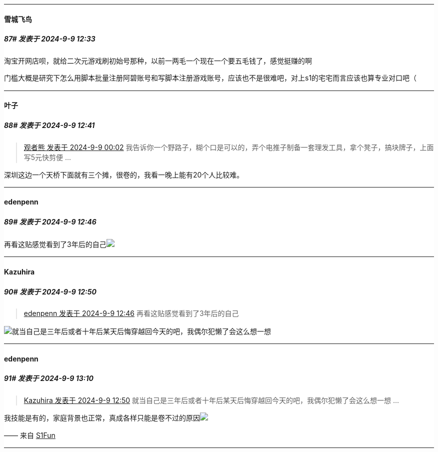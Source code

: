 *****

####  雪城飞鸟  
##### 87#       发表于 2024-9-9 12:33

淘宝开网店呗，就给二次元游戏刷初始号那种，以前一两毛一个现在一个要五毛钱了，感觉挺赚的啊

门槛大概是研究下怎么用脚本批量注册阿碧账号和写脚本注册游戏账号，应该也不是很难吧，对上s1的宅宅而言应该也算专业对口吧（


*****

####  叶子  
##### 88#       发表于 2024-9-9 12:41

<blockquote><a href="httphttps://bbs.saraba1st.com/2b/forum.php?mod=redirect&amp;goto=findpost&amp;pid=66149598&amp;ptid=2198590" target="_blank">观者熊 发表于 2024-9-9 00:02</a>
我告诉你一个野路子，糊个口是可以的，弄个电推子制备一套理发工具，拿个凳子，搞块牌子，上面写5元快剪便 ...</blockquote>
深圳这边一个天桥下面就有三个摊，很卷的，我看一晚上能有20个人比较难。


*****

####  edenpenn  
##### 89#       发表于 2024-9-9 12:46

再看这贴感觉看到了3年后的自己<img src="https://static.saraba1st.com/image/smiley/face2017/019.png" referrerpolicy="no-referrer">


*****

####  Kazuhira  
##### 90#       发表于 2024-9-9 12:50

<blockquote><a href="httphttps://bbs.saraba1st.com/2b/forum.php?mod=redirect&amp;goto=findpost&amp;pid=66153625&amp;ptid=2198590" target="_blank">edenpenn 发表于 2024-9-9 12:46</a>
再看这贴感觉看到了3年后的自己</blockquote>
<img src="https://static.saraba1st.com/image/smiley/face2017/067.png" referrerpolicy="no-referrer">就当自己是三年后或者十年后某天后悔穿越回今天的吧，我偶尔犯懒了会这么想一想


*****

####  edenpenn  
##### 91#       发表于 2024-9-9 13:10

<blockquote><a href="httphttps://bbs.saraba1st.com/2b/forum.php?mod=redirect&amp;goto=findpost&amp;pid=66153674&amp;ptid=2198590" target="_blank">Kazuhira 发表于 2024-9-9 12:50</a>
就当自己是三年后或者十年后某天后悔穿越回今天的吧，我偶尔犯懒了会这么想一想 ...</blockquote>
我技能是有的，家庭背景也正常，真成各样只能是卷不过的原因<img src="https://static.saraba1st.com/image/smiley/face2017/002.png" referrerpolicy="no-referrer">

—— 来自 [S1Fun](https://s1fun.koalcat.com)


*****
